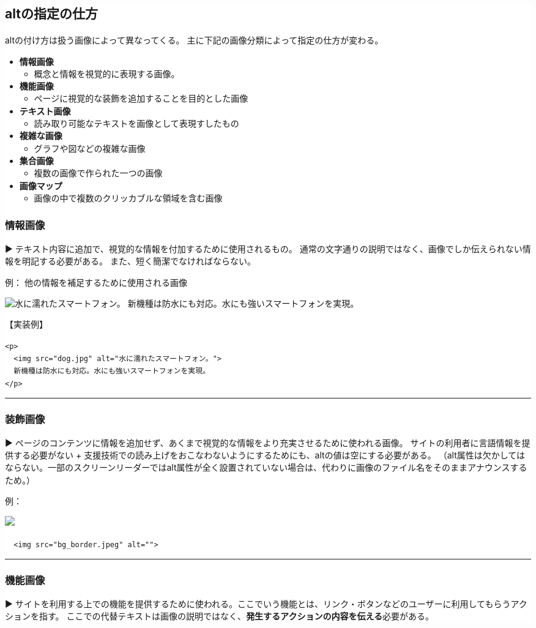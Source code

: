 ## altの指定の仕方
altの付け方は扱う画像によって異なってくる。
主に下記の画像分類によって指定の仕方が変わる。

- **情報画像**
  - 概念と情報を視覚的に表現する画像。
- **機能画像**
  - ページに視覚的な装飾を追加することを目的とした画像
- **テキスト画像**
  - 読み取り可能なテキストを画像として表現すしたもの
- **複雑な画像**
  - グラフや図などの複雑な画像
- **集合画像**
  - 複数の画像で作られた一つの画像
- **画像マップ**
  - 画像の中で複数のクリッカブルな領域を含む画像


### 情報画像
▶︎ テキスト内容に追加で、視覚的な情報を付加するために使用されるもの。
通常の文字通りの説明ではなく、画像でしか伝えられない情報を明記する必要がある。
また、短く簡潔でなければならない。

例： 他の情報を補足するために使用される画像

![水に濡れたスマートフォン。](https://www.pakutaso.com/shared/img/thumb/gorimepresetV1A_TP_V.jpg)
新機種は防水にも対応。水にも強いスマートフォンを実現。

【実装例】

```
<p>
  <img src="dog.jpg" alt="水に濡れたスマートフォン。">
  新機種は防水にも対応。水にも強いスマートフォンを実現。
</p>
```

--- 
### 装飾画像
▶︎ ページのコンテンツに情報を追加せず、あくまで視覚的な情報をより充実させるために使われる画像。
サイトの利用者に言語情報を提供する必要がない + 支援技術での読み上げをおこなわないようにするためにも、altの値は空にする必要がある。
（alt属性は欠かしてはならない。一部のスクリーンリーダーではalt属性が全く設置されていない場合は、代わりに画像のファイル名をそのままアナウンスするため。）


例：

![](/images/bg_border.png)
```
  <img src="bg_border.jpeg" alt="">
```

--- 
### 機能画像
▶︎ サイトを利用する上での機能を提供するために使われる。ここでいう機能とは、リンク・ボタンなどのユーザーに利用してもらうアクションを指す。
ここでの代替テキストは画像の説明ではなく、**発生するアクションの内容を伝える**必要がある。
